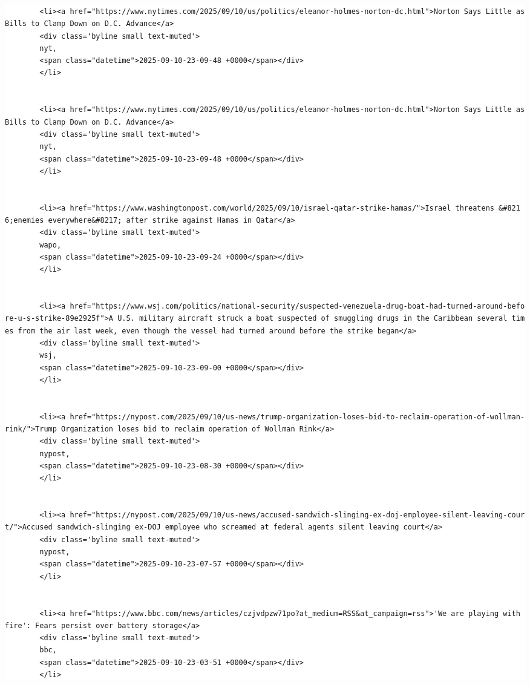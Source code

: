 
            <li><a href="https://www.nytimes.com/2025/09/10/us/politics/eleanor-holmes-norton-dc.html">Norton Says Little as Bills to Clamp Down on D.C. Advance</a>
            <div class='byline small text-muted'>
            nyt, 
            <span class="datetime">2025-09-10-23-09-48 +0000</span></div>
            </li>
        

            <li><a href="https://www.nytimes.com/2025/09/10/us/politics/eleanor-holmes-norton-dc.html">Norton Says Little as Bills to Clamp Down on D.C. Advance</a>
            <div class='byline small text-muted'>
            nyt, 
            <span class="datetime">2025-09-10-23-09-48 +0000</span></div>
            </li>
        

            <li><a href="https://www.washingtonpost.com/world/2025/09/10/israel-qatar-strike-hamas/">Israel threatens &#8216;enemies everywhere&#8217; after strike against Hamas in Qatar</a>
            <div class='byline small text-muted'>
            wapo, 
            <span class="datetime">2025-09-10-23-09-24 +0000</span></div>
            </li>
        

            <li><a href="https://www.wsj.com/politics/national-security/suspected-venezuela-drug-boat-had-turned-around-before-u-s-strike-89e2925f">A U.S. military aircraft struck a boat suspected of smuggling drugs in the Caribbean several times from the air last week, even though the vessel had turned around before the strike began</a>
            <div class='byline small text-muted'>
            wsj, 
            <span class="datetime">2025-09-10-23-09-00 +0000</span></div>
            </li>
        

            <li><a href="https://nypost.com/2025/09/10/us-news/trump-organization-loses-bid-to-reclaim-operation-of-wollman-rink/">Trump Organization loses bid to reclaim operation of Wollman Rink</a>
            <div class='byline small text-muted'>
            nypost, 
            <span class="datetime">2025-09-10-23-08-30 +0000</span></div>
            </li>
        

            <li><a href="https://nypost.com/2025/09/10/us-news/accused-sandwich-slinging-ex-doj-employee-silent-leaving-court/">Accused sandwich-slinging ex-DOJ employee who screamed at federal agents silent leaving court</a>
            <div class='byline small text-muted'>
            nypost, 
            <span class="datetime">2025-09-10-23-07-57 +0000</span></div>
            </li>
        

            <li><a href="https://www.bbc.com/news/articles/czjvdpzw71po?at_medium=RSS&at_campaign=rss">'We are playing with fire': Fears persist over battery storage</a>
            <div class='byline small text-muted'>
            bbc, 
            <span class="datetime">2025-09-10-23-03-51 +0000</span></div>
            </li>
        